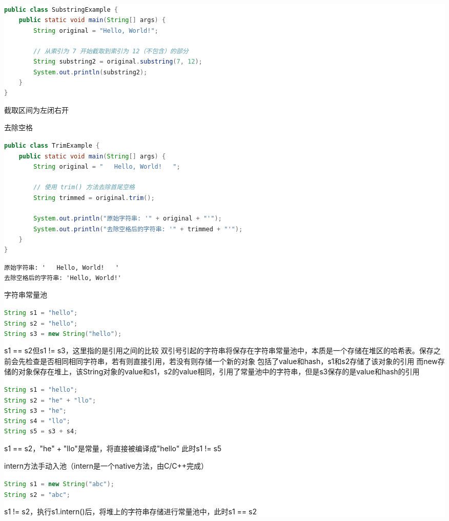 ```java
public class SubstringExample {
    public static void main(String[] args) {
        String original = "Hello, World!";
        
        // 从索引为 7 开始截取到索引为 12（不包含）的部分
        String substring2 = original.substring(7, 12);
        System.out.println(substring2);
    }
}
```
截取区间为左闭右开

去除空格
```java
public class TrimExample {
    public static void main(String[] args) {
        String original = "   Hello, World!   ";
        
        // 使用 trim() 方法去除首尾空格
        String trimmed = original.trim();
        
        System.out.println("原始字符串: '" + original + "'");
        System.out.println("去除空格后的字符串: '" + trimmed + "'");
    }
}
```

```
原始字符串: '   Hello, World!   '
去除空格后的字符串: 'Hello, World!'
```
字符串常量池
```java
String s1 = "hello";
String s2 = "hello";
String s3 = new String("hello");
```
s1 == s2但s1 != s3，这里指的是引用之间的比较
双引号引起的字符串将保存在字符串常量池中，本质是一个存储在堆区的哈希表。保存之前会先检查是否相同相同字符串，若有则直接引用，若没有则存储一个新的对象
包括了value和hash，s1和s2存储了该对象的引用
而new存储的对象保存在堆上，该String对象的value和s1，s2的value相同，引用了常量池中的字符串，但是s3保存的是value和hash的引用
```java
String s1 = "hello";
String s2 = "he" + "llo";
String s3 = "he";
String s4 = "llo";
String s5 = s3 + s4;
```
s1 == s2，"he" + "llo"是常量，将直接被编译成"hello"
此时s1 != s5

intern方法手动入池（intern是一个native方法，由C/C++完成）
```java
String s1 = new String("abc");
String s2 = "abc";
```
s1 != s2，执行s1.intern()后，将堆上的字符串存储进行常量池中，此时s1 == s2
